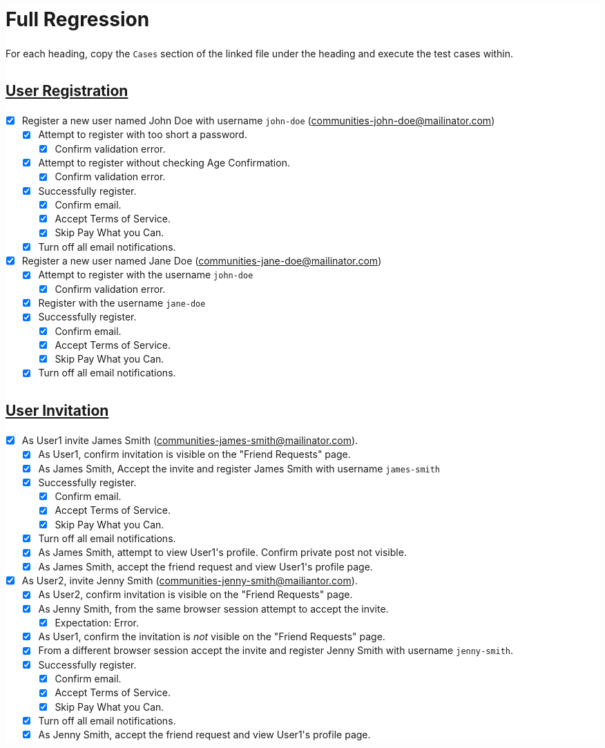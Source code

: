 # Full Regression

For each heading, copy the `Cases` section of the linked file under the heading and execute the test cases within.

## [User Registration](documentation/testing/test-cases/User/create/registration.md)

- [x] Register a new user named John Doe with username `john-doe` (communities-john-doe@mailinator.com)
    - [x] Attempt to register with too short a password.
        - [x] Confirm validation error.
    - [x] Attempt to register without checking Age Confirmation.
        - [x] Confirm validation error.
    - [x] Successfully register.
        - [x] Confirm email.
        - [x] Accept Terms of Service.
        - [x] Skip Pay What you Can.
    - [x] Turn off all email notifications.

- [x] Register a new user named Jane Doe (communities-jane-doe@mailinator.com)
    - [x] Attempt to register with the username `john-doe`
        - [x] Confirm validation error.
    - [x] Register with the username `jane-doe`
    - [x] Successfully register.
        - [x] Confirm email.
        - [x] Accept Terms of Service.
        - [x] Skip Pay What you Can.
    - [x] Turn off all email notifications.

## [User Invitation](documentation/testing/test-cases/User/create/invitation.md)

- [x] As User1 invite James Smith (communities-james-smith@mailinator.com).
    - [x] As User1, confirm invitation is visible on the "Friend Requests" page.
    - [x] As James Smith, Accept the invite and register James Smith with username `james-smith`
    - [x] Successfully register.
        - [x] Confirm email.
        - [x] Accept Terms of Service.
        - [x] Skip Pay What you Can.
    - [x] Turn off all email notifications.
    - [x] As James Smith, attempt to view User1's profile.  Confirm private post not visible.
    - [x] As James Smith, accept the friend request and view User1's profile page.

- [x] As User2, invite Jenny Smith (communities-jenny-smith@mailiantor.com).
    - [x] As User2, confirm invitation is visible on the "Friend Requests" page.
    - [x] As Jenny Smith, from the same browser session attempt to accept the invite.
        - [x] Expectation: Error.
    - [x] As User1, confirm the invitation is *not* visible on the "Friend Requests" page.
    - [x] From a different browser session accept the invite and register Jenny Smith with username `jenny-smith`.
    - [x] Successfully register.
        - [x] Confirm email.
        - [x] Accept Terms of Service.
        - [x] Skip Pay What you Can.
    - [x] Turn off all email notifications.
    - [x] As Jenny Smith, accept the friend request and view User1's profile page.
